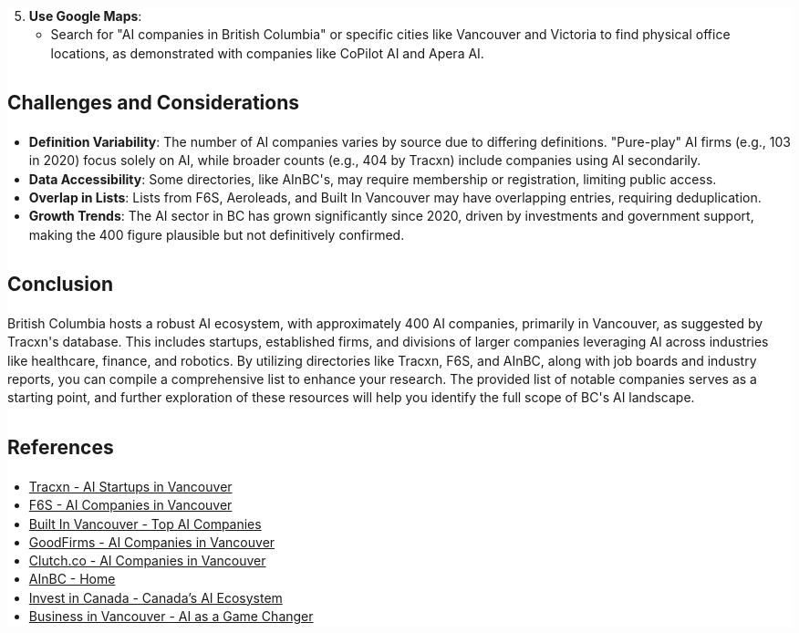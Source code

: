 5. **Use Google Maps**:
   - Search for "AI companies in British Columbia" or specific cities like Vancouver and Victoria to find physical office locations, as demonstrated with companies like CoPilot AI and Apera AI.

## Challenges and Considerations
- **Definition Variability**: The number of AI companies varies by source due to differing definitions. "Pure-play" AI firms (e.g., 103 in 2020) focus solely on AI, while broader counts (e.g., 404 by Tracxn) include companies using AI secondarily.
- **Data Accessibility**: Some directories, like AInBC's, may require membership or registration, limiting public access.
- **Overlap in Lists**: Lists from F6S, Aeroleads, and Built In Vancouver may have overlapping entries, requiring deduplication.
- **Growth Trends**: The AI sector in BC has grown significantly since 2020, driven by investments and government support, making the 400 figure plausible but not definitively confirmed.

## Conclusion
British Columbia hosts a robust AI ecosystem, with approximately 400 AI companies, primarily in Vancouver, as suggested by Tracxn's database. This includes startups, established firms, and divisions of larger companies leveraging AI across industries like healthcare, finance, and robotics. By utilizing directories like Tracxn, F6S, and AInBC, along with job boards and industry reports, you can compile a comprehensive list to enhance your research. The provided list of notable companies serves as a starting point, and further exploration of these resources will help you identify the full scope of BC's AI landscape.

## References
- [Tracxn - AI Startups in Vancouver](https://tracxn.com/d/artificial-intelligence/ai-startups-in-vancouver-in-canada/__ZQxRmtTM4J0EfR1v2j8sJ8AvME2MnJ5le1aAebCwZSw/companies)
- [F6S - AI Companies in Vancouver](https://www.f6s.com/companies/artificial-intelligence/canada/vancouver/co)
- [Built In Vancouver - Top AI Companies](https://builtinvancouver.org/articles/ai-companies-in-vancouver)
- [GoodFirms - AI Companies in Vancouver](https://www.goodfirms.co/artificial-intelligence/vancouver)
- [Clutch.co - AI Companies in Vancouver](https://clutch.co/ca/developers/artificial-intelligence/vancouver)
- [AInBC - Home](https://ainbc.ai/)
- [Invest in Canada - Canada’s AI Ecosystem](https://www.investcanada.ca/news/canadas-advantage-ai-ecosystem-fuelled)
- [Business in Vancouver - AI as a Game Changer](https://www.biv.com/sponsored/artificial-intelligence-game-changer-bc-businesses-8258946)